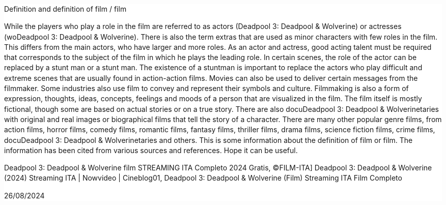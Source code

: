 Definition and definition of film / film

While the players who play a role in the film are referred to as actors (Deadpool 3: Deadpool & Wolverine) or actresses (woDeadpool 3: Deadpool & Wolverine). There is also the term extras that are used as minor characters with few roles in the film. This differs from the main actors, who have larger and more roles. As an actor and actress, good acting talent must be required that corresponds to the subject of the film in which he plays the leading role. In certain scenes, the role of the actor can be replaced by a stunt man or a stunt man. The existence of a stuntman is important to replace the actors who play difficult and extreme scenes that are usually found in action-action films. Movies can also be used to deliver certain messages from the filmmaker. Some industries also use film to convey and represent their symbols and culture. Filmmaking is also a form of expression, thoughts, ideas, concepts, feelings and moods of a person that are visualized in the film. The film itself is mostly fictional, though some are based on actual stories or on a true story. There are also docuDeadpool 3: Deadpool & Wolverinetaries with original and real images or biographical films that tell the story of a character. There are many other popular genre films, from action films, horror films, comedy films, romantic films, fantasy films, thriller films, drama films, science fiction films, crime films, docuDeadpool 3: Deadpool & Wolverinetaries and others. This is some information about the definition of film or film. The information has been cited from various sources and references. Hope it can be useful.

Deadpool 3: Deadpool & Wolverine film STREAMING ITA Completo 2024 Gratis, ©FILM-ITA] Deadpool 3: Deadpool & Wolverine (2024) Streaming ITA | Nowvideo | Cineblog01, Deadpool 3: Deadpool & Wolverine (Film) Streaming ITA Film Completo

26/08/2024
